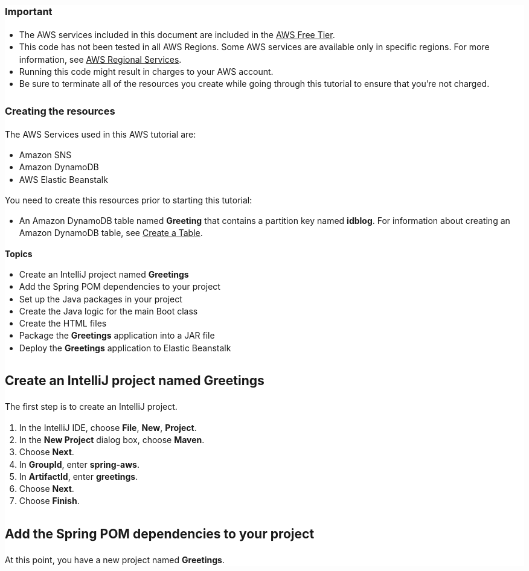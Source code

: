 ### Important

+ The AWS services included in this document are included in the [AWS Free Tier](https://aws.amazon.com/free/?all-free-tier.sort-by=item.additionalFields.SortRank&all-free-tier.sort-order=asc).
+  This code has not been tested in all AWS Regions. Some AWS services are available only in specific regions. For more information, see [AWS Regional Services](https://aws.amazon.com/about-aws/global-infrastructure/regional-product-services). 
+ Running this code might result in charges to your AWS account. 
+ Be sure to terminate all of the resources you create while going through this tutorial to ensure that you’re not charged.

### Creating the resources

The AWS Services used in this AWS tutorial are:

 - Amazon SNS 
 - Amazon DynamoDB
 - AWS Elastic Beanstalk
 
You need to create this resources prior to starting this tutorial:

+ An Amazon DynamoDB table named **Greeting** that contains a partition key named **idblog**. For information about creating an Amazon DynamoDB table, see [Create a Table](https://docs.aws.amazon.com/amazondynamodb/latest/developerguide/getting-started-step-1.html). 

**Topics**

+ Create an IntelliJ project named **Greetings**
+ Add the Spring POM dependencies to your project
+ Set up the Java packages in your project
+ Create the Java logic for the main Boot class
+ Create the HTML files
+ Package the **Greetings** application into a JAR file
+ Deploy the  **Greetings** application to Elastic Beanstalk

## Create an IntelliJ project named Greetings
The first step is to create an IntelliJ project.

1. In the IntelliJ IDE, choose **File**, **New**, **Project**.
2. In the **New Project** dialog box, choose **Maven**.
3. Choose **Next**.
4. In **GroupId**, enter **spring-aws**.
5. In **ArtifactId**, enter **greetings**.
6. Choose **Next**.
7. Choose **Finish**.

## Add the Spring POM dependencies to your project

At this point, you have a new project named **Greetings**.
